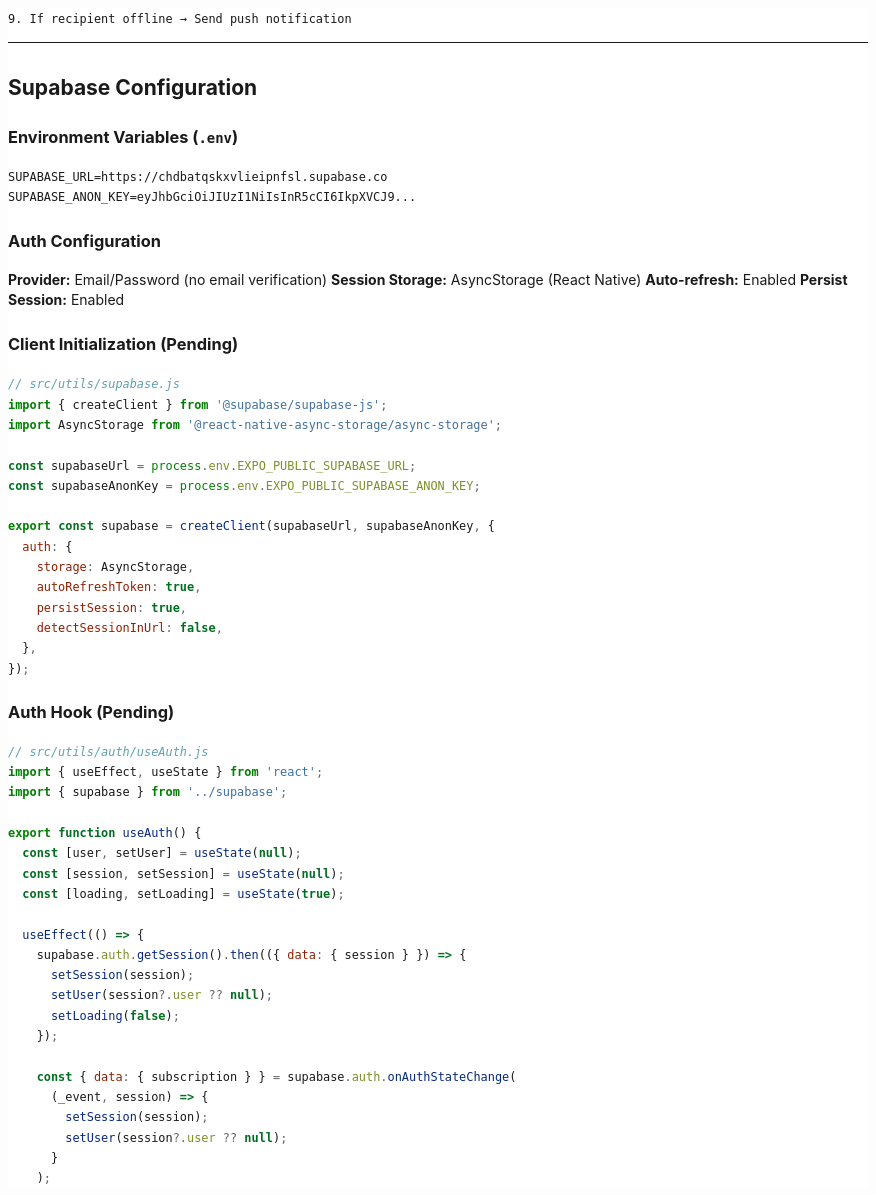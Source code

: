 ```
9. If recipient offline → Send push notification
```

---

## Supabase Configuration

### Environment Variables (`.env`)
```
SUPABASE_URL=https://chdbatqskxvlieipnfsl.supabase.co
SUPABASE_ANON_KEY=eyJhbGciOiJIUzI1NiIsInR5cCI6IkpXVCJ9...
```

### Auth Configuration
**Provider:** Email/Password (no email verification)
**Session Storage:** AsyncStorage (React Native)
**Auto-refresh:** Enabled
**Persist Session:** Enabled

### Client Initialization (Pending)
```javascript
// src/utils/supabase.js
import { createClient } from '@supabase/supabase-js';
import AsyncStorage from '@react-native-async-storage/async-storage';

const supabaseUrl = process.env.EXPO_PUBLIC_SUPABASE_URL;
const supabaseAnonKey = process.env.EXPO_PUBLIC_SUPABASE_ANON_KEY;

export const supabase = createClient(supabaseUrl, supabaseAnonKey, {
  auth: {
    storage: AsyncStorage,
    autoRefreshToken: true,
    persistSession: true,
    detectSessionInUrl: false,
  },
});
```

### Auth Hook (Pending)
```javascript
// src/utils/auth/useAuth.js
import { useEffect, useState } from 'react';
import { supabase } from '../supabase';

export function useAuth() {
  const [user, setUser] = useState(null);
  const [session, setSession] = useState(null);
  const [loading, setLoading] = useState(true);

  useEffect(() => {
    supabase.auth.getSession().then(({ data: { session } }) => {
      setSession(session);
      setUser(session?.user ?? null);
      setLoading(false);
    });

    const { data: { subscription } } = supabase.auth.onAuthStateChange(
      (_event, session) => {
        setSession(session);
        setUser(session?.user ?? null);
      }
    );

```